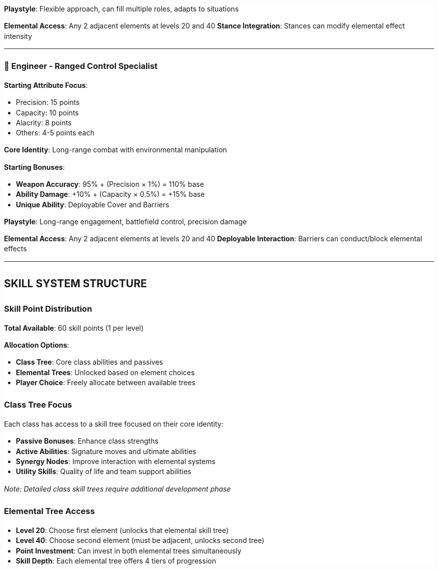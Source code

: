 **Playstyle**: Flexible approach, can fill multiple roles, adapts to situations

**Elemental Access**: Any 2 adjacent elements at levels 20 and 40
**Stance Integration**: Stances can modify elemental effect intensity

---

### **🎯 Engineer - Ranged Control Specialist**

**Starting Attribute Focus**:
- Precision: 15 points
- Capacity: 10 points
- Alacrity: 8 points
- Others: 4-5 points each

**Core Identity**: Long-range combat with environmental manipulation

**Starting Bonuses**:
- **Weapon Accuracy**: 95% + (Precision × 1%) = 110% base
- **Ability Damage**: +10% + (Capacity × 0.5%) = +15% base
- **Unique Ability**: Deployable Cover and Barriers

**Playstyle**: Long-range engagement, battlefield control, precision damage

**Elemental Access**: Any 2 adjacent elements at levels 20 and 40
**Deployable Interaction**: Barriers can conduct/block elemental effects

---

## SKILL SYSTEM STRUCTURE

### Skill Point Distribution
**Total Available**: 60 skill points (1 per level)

**Allocation Options**:
- **Class Tree**: Core class abilities and passives
- **Elemental Trees**: Unlocked based on element choices
- **Player Choice**: Freely allocate between available trees

### Class Tree Focus
Each class has access to a skill tree focused on their core identity:
- **Passive Bonuses**: Enhance class strengths
- **Active Abilities**: Signature moves and ultimate abilities  
- **Synergy Nodes**: Improve interaction with elemental systems
- **Utility Skills**: Quality of life and team support abilities

*Note: Detailed class skill trees require additional development phase*

### Elemental Tree Access
- **Level 20**: Choose first element (unlocks that elemental skill tree)
- **Level 40**: Choose second element (must be adjacent, unlocks second tree)
- **Point Investment**: Can invest in both elemental trees simultaneously
- **Skill Depth**: Each elemental tree offers 4 tiers of progression
